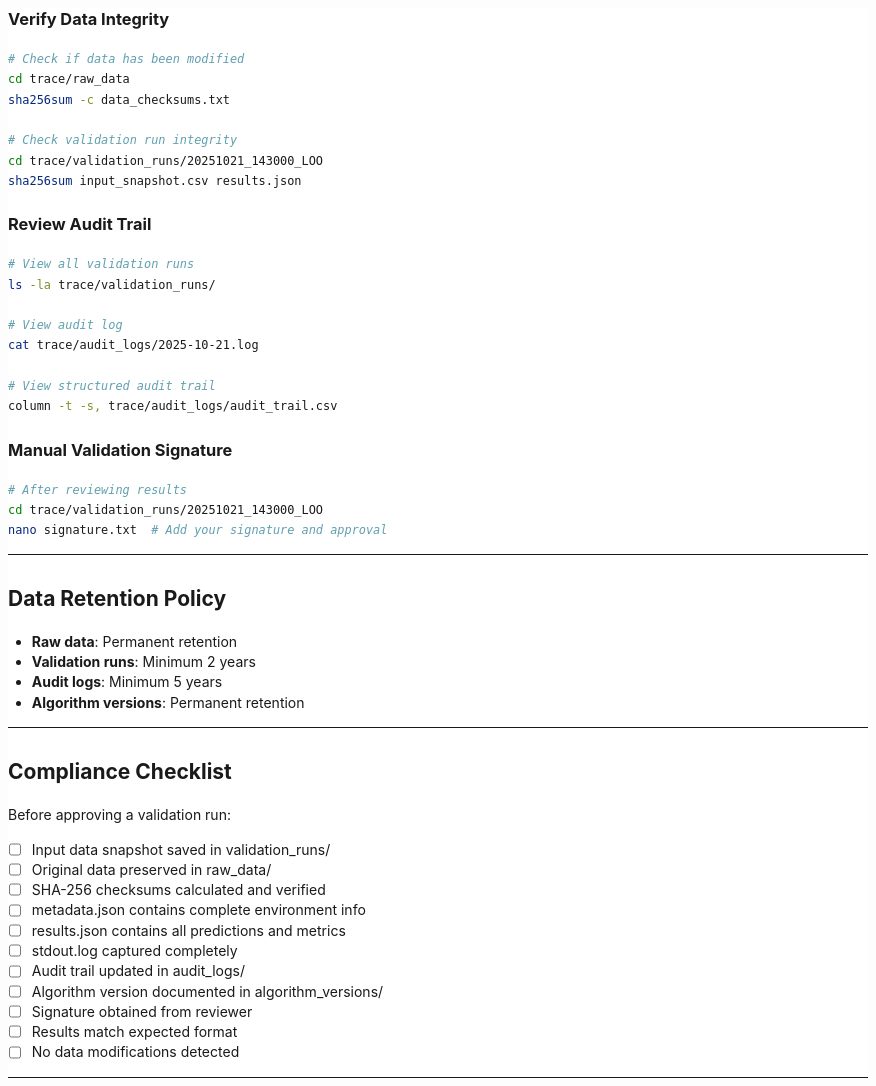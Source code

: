 ### Verify Data Integrity

```bash
# Check if data has been modified
cd trace/raw_data
sha256sum -c data_checksums.txt

# Check validation run integrity
cd trace/validation_runs/20251021_143000_LOO
sha256sum input_snapshot.csv results.json
```

### Review Audit Trail

```bash
# View all validation runs
ls -la trace/validation_runs/

# View audit log
cat trace/audit_logs/2025-10-21.log

# View structured audit trail
column -t -s, trace/audit_logs/audit_trail.csv
```

### Manual Validation Signature

```bash
# After reviewing results
cd trace/validation_runs/20251021_143000_LOO
nano signature.txt  # Add your signature and approval
```

---

## Data Retention Policy

- **Raw data**: Permanent retention
- **Validation runs**: Minimum 2 years
- **Audit logs**: Minimum 5 years
- **Algorithm versions**: Permanent retention

---

## Compliance Checklist

Before approving a validation run:

- [ ] Input data snapshot saved in validation_runs/
- [ ] Original data preserved in raw_data/
- [ ] SHA-256 checksums calculated and verified
- [ ] metadata.json contains complete environment info
- [ ] results.json contains all predictions and metrics
- [ ] stdout.log captured completely
- [ ] Audit trail updated in audit_logs/
- [ ] Algorithm version documented in algorithm_versions/
- [ ] Signature obtained from reviewer
- [ ] Results match expected format
- [ ] No data modifications detected

---